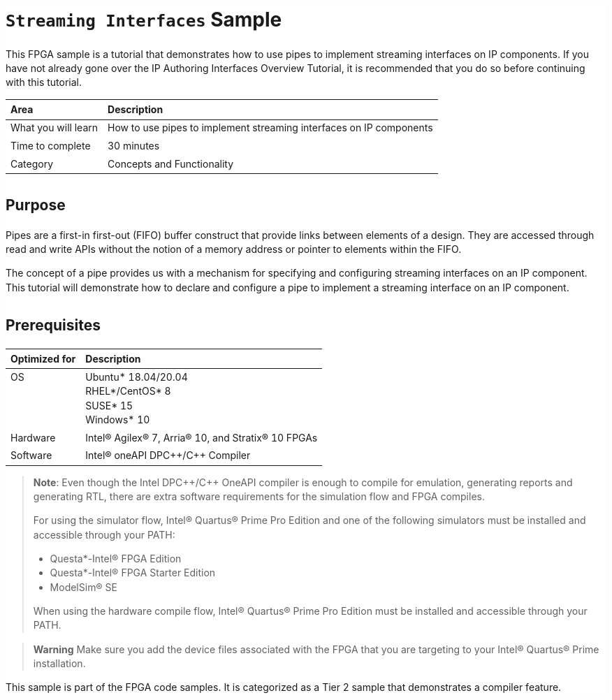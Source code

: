 # `Streaming Interfaces` Sample

This FPGA sample is a tutorial that demonstrates how to use pipes to implement streaming interfaces on IP components. If you have not already gone over the IP Authoring Interfaces Overview Tutorial, it is recommended that you do so before continuing with this tutorial.

| Area                  | Description
|:--                    |:--
| What you will learn   | How to use pipes to implement streaming interfaces on IP components
| Time to complete      | 30 minutes
| Category              | Concepts and Functionality

## Purpose

Pipes are a first-in first-out (FIFO) buffer construct that provide links between elements of a design. They are accessed through read and write APIs without the notion of a memory address or pointer to elements within the FIFO.

The concept of a pipe provides us with a mechanism for specifying and configuring streaming interfaces on an IP component. This tutorial will demonstrate how to declare and configure a pipe to implement a streaming interface on an IP component.

## Prerequisites

| Optimized for        | Description
|:---                  |:---
| OS                   | Ubuntu* 18.04/20.04 <br> RHEL*/CentOS* 8 <br> SUSE* 15 <br> Windows* 10
| Hardware             | Intel® Agilex® 7, Arria® 10, and Stratix® 10 FPGAs
| Software             | Intel® oneAPI DPC++/C++ Compiler

> **Note**: Even though the Intel DPC++/C++ OneAPI compiler is enough to compile for emulation, generating reports and generating RTL, there are extra software requirements for the simulation flow and FPGA compiles.
>
> For using the simulator flow, Intel® Quartus® Prime Pro Edition and one of the following simulators must be installed and accessible through your PATH:
> - Questa*-Intel® FPGA Edition
> - Questa*-Intel® FPGA Starter Edition
> - ModelSim® SE
>
> When using the hardware compile flow, Intel® Quartus® Prime Pro Edition must be installed and accessible through your PATH.

> **Warning** Make sure you add the device files associated with the FPGA that you are targeting to your Intel® Quartus® Prime installation.

This sample is part of the FPGA code samples. It is categorized as a Tier 2 sample that demonstrates a compiler feature.
